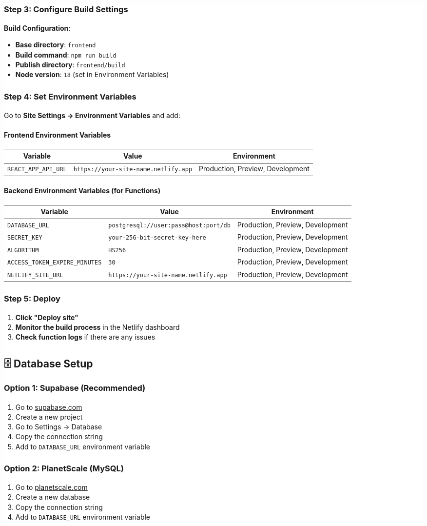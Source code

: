 ### Step 3: Configure Build Settings

**Build Configuration**:
- **Base directory**: `frontend`
- **Build command**: `npm run build`
- **Publish directory**: `frontend/build`
- **Node version**: `18` (set in Environment Variables)

### Step 4: Set Environment Variables

Go to **Site Settings → Environment Variables** and add:

#### Frontend Environment Variables
| Variable | Value | Environment |
|----------|-------|-------------|
| `REACT_APP_API_URL` | `https://your-site-name.netlify.app` | Production, Preview, Development |

#### Backend Environment Variables (for Functions)
| Variable | Value | Environment |
|----------|-------|-------------|
| `DATABASE_URL` | `postgresql://user:pass@host:port/db` | Production, Preview, Development |
| `SECRET_KEY` | `your-256-bit-secret-key-here` | Production, Preview, Development |
| `ALGORITHM` | `HS256` | Production, Preview, Development |
| `ACCESS_TOKEN_EXPIRE_MINUTES` | `30` | Production, Preview, Development |
| `NETLIFY_SITE_URL` | `https://your-site-name.netlify.app` | Production, Preview, Development |

### Step 5: Deploy

1. **Click "Deploy site"**
2. **Monitor the build process** in the Netlify dashboard
3. **Check function logs** if there are any issues

## 🗄️ Database Setup

### Option 1: Supabase (Recommended)
1. Go to [supabase.com](https://supabase.com)
2. Create a new project
3. Go to Settings → Database
4. Copy the connection string
5. Add to `DATABASE_URL` environment variable

### Option 2: PlanetScale (MySQL)
1. Go to [planetscale.com](https://planetscale.com)
2. Create a new database
3. Copy the connection string
4. Add to `DATABASE_URL` environment variable
